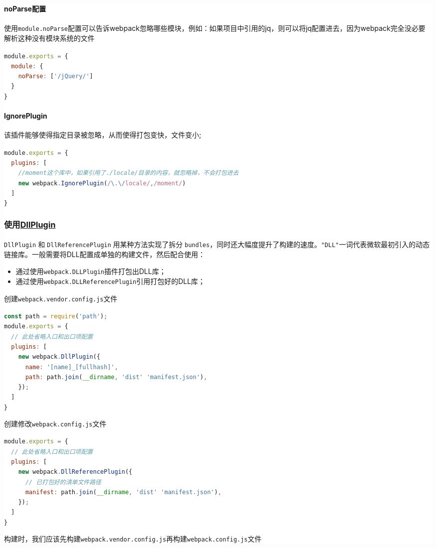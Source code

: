 #### noParse配置
使用`module.noParse`配置可以告诉webpack忽略哪些模块，例如：如果项目中引用的jq，则可以将jq配置进去，因为webpack完全没必要解析这种没有模块系统的文件

```js
module.exports = {
  module: {
    noParse: ['/jQuery/']
  }
}
```

#### IgnorePlugin
该插件能够使得指定目录被忽略，从而使得打包变快，文件变小;
```js
module.exports = {
  plugins: [
    //moment这个库中，如果引用了./locale/目录的内容，就忽略掉，不会打包进去
    new webpack.IgnorePlugin(/\.\/locale/,/moment/)
  ]
}
```

### 使用[DllPlugin](https://webpack.docschina.org/plugins/dll-plugin/)

`DllPlugin` 和 `DllReferencePlugin` 用某种方法实现了拆分 `bundles`，同时还大幅度提升了构建的速度。`"DLL"`一词代表微软最初引入的动态链接库。一般需要将DLL配置成单独的构建文件，然后配合使用：
- 通过使用`webpack.DLLPlugin`插件打包出DLL库；
- 通过使用`webpack.DLLReferencePlugin`引用打包好的DLL库；

创建`webpack.vendor.config.js`文件
```js
const path = require('path');
module.exports = {
  // 此处省略入口和出口项配置
  plugins: [
    new webpack.DllPlugin({
      name: '[name]_[fullhash]',
      path: path.join(__dirname, 'dist' 'manifest.json'),
    });
  ]
}
```
创建修改`webpack.config.js`文件

```js
module.exports = {
  // 此处省略入口和出口项配置
  plugins: [
    new webpack.DllReferencePlugin({
      // 已打包好的清单文件路径
      manifest: path.join(__dirname, 'dist' 'manifest.json'),
    });
  ]
}
```
构建时，我们应该先构建`webpack.vendor.config.js`再构建`webpack.config.js`文件